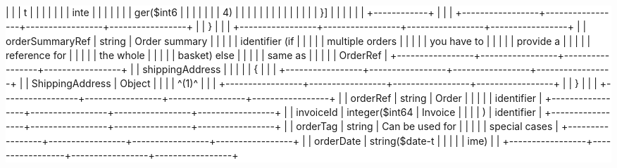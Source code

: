 |                 | | t          |  |                 |                 |
|                 | |       inte |  |                 |                 |
|                 | | ger(\$int6 |  |                 |                 |
|                 | | 4)         |  |                 |                 |
|                 | |            |  |                 |                 |
|                 | | }\]        |  |                 |                 |
|                 | +------------+  |                 |                 |
+-----------------+-----------------+-----------------+-----------------+
|                 | }               |                 |                 |
+-----------------+-----------------+-----------------+-----------------+
|                 | orderSummaryRef | string          | Order summary   |
|                 |                 |                 | identifier (if  |
|                 |                 |                 | multiple orders |
|                 |                 |                 | you have to     |
|                 |                 |                 | provide a       |
|                 |                 |                 | reference for   |
|                 |                 |                 | the whole       |
|                 |                 |                 | basket) else    |
|                 |                 |                 | same as         |
|                 |                 |                 | OrderRef        |
+-----------------+-----------------+-----------------+-----------------+
|                 | shippingAddress |                 |                 |
|                 | {               |                 |                 |
+-----------------+-----------------+-----------------+-----------------+
|                 | ShippingAddress | Object          |                 |
|                 | ^(1)^           |                 |                 |
+-----------------+-----------------+-----------------+-----------------+
|                 | }               |                 |                 |
+-----------------+-----------------+-----------------+-----------------+
|                 | orderRef        | string          | Order           |
|                 |                 |                 | identifier      |
+-----------------+-----------------+-----------------+-----------------+
|                 | invoiceId       | integer(\$int64 | Invoice         |
|                 |                 | )               | identifier      |
+-----------------+-----------------+-----------------+-----------------+
|                 | orderTag        | string          | Can be used for |
|                 |                 |                 | special cases   |
+-----------------+-----------------+-----------------+-----------------+
|                 | orderDate       | string(\$date-t |                 |
|                 |                 | ime)            |                 |
+-----------------+-----------------+-----------------+-----------------+